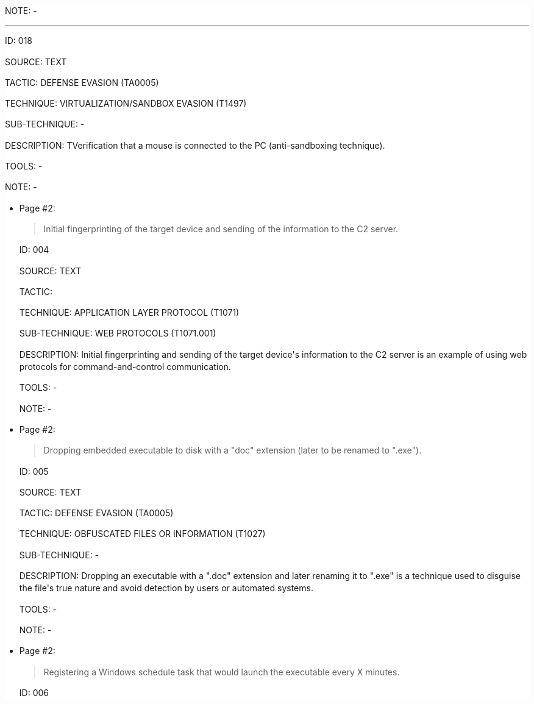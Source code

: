    NOTE: -

   ---

   ID: 018

   SOURCE: TEXT

   TACTIC: DEFENSE EVASION (TA0005)

   TECHNIQUE: VIRTUALIZATION/SANDBOX EVASION (T1497)

   SUB-TECHNIQUE: -

   DESCRIPTION: TVerification that a mouse is connected to the PC (anti-sandboxing technique).

   TOOLS: -

   NOTE: -

 * Page #2:
   > Initial fingerprinting of the target device and sending of the information to the C2 server.

   ID: 004

   SOURCE: TEXT

   TACTIC:

   TECHNIQUE: APPLICATION LAYER PROTOCOL (T1071)

   SUB-TECHNIQUE: WEB PROTOCOLS (T1071.001)

   DESCRIPTION:  Initial fingerprinting and sending of the target device's information to the C2 server is an example of using web protocols for command-and-control communication.

   TOOLS: -

   NOTE: -

 * Page #2:
   > Dropping embedded executable to disk with a "doc" extension (later to be renamed to ".exe").

   ID: 005

   SOURCE: TEXT

   TACTIC: DEFENSE EVASION (TA0005)

   TECHNIQUE: OBFUSCATED FILES OR INFORMATION (T1027)

   SUB-TECHNIQUE: -

   DESCRIPTION: Dropping an executable with a ".doc" extension and later renaming it to ".exe" is a technique used to disguise the file's true nature and avoid detection by users or automated systems.

   TOOLS: -

   NOTE: -

 * Page #2:
   > Registering a Windows schedule task that would launch the executable every X minutes.

   ID: 006
